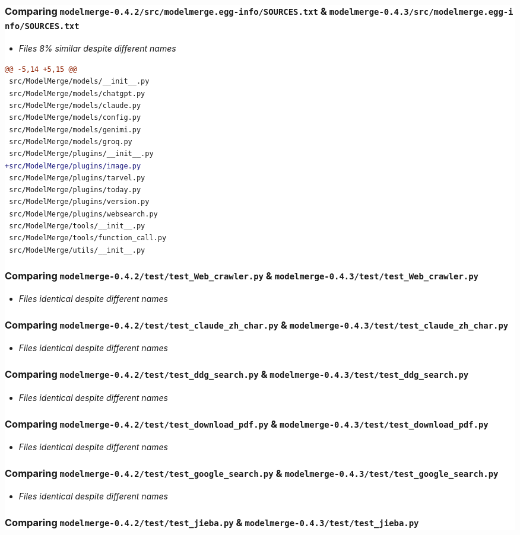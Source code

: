 ### Comparing `modelmerge-0.4.2/src/modelmerge.egg-info/SOURCES.txt` & `modelmerge-0.4.3/src/modelmerge.egg-info/SOURCES.txt`

 * *Files 8% similar despite different names*

```diff
@@ -5,14 +5,15 @@
 src/ModelMerge/models/__init__.py
 src/ModelMerge/models/chatgpt.py
 src/ModelMerge/models/claude.py
 src/ModelMerge/models/config.py
 src/ModelMerge/models/genimi.py
 src/ModelMerge/models/groq.py
 src/ModelMerge/plugins/__init__.py
+src/ModelMerge/plugins/image.py
 src/ModelMerge/plugins/tarvel.py
 src/ModelMerge/plugins/today.py
 src/ModelMerge/plugins/version.py
 src/ModelMerge/plugins/websearch.py
 src/ModelMerge/tools/__init__.py
 src/ModelMerge/tools/function_call.py
 src/ModelMerge/utils/__init__.py
```

### Comparing `modelmerge-0.4.2/test/test_Web_crawler.py` & `modelmerge-0.4.3/test/test_Web_crawler.py`

 * *Files identical despite different names*

### Comparing `modelmerge-0.4.2/test/test_claude_zh_char.py` & `modelmerge-0.4.3/test/test_claude_zh_char.py`

 * *Files identical despite different names*

### Comparing `modelmerge-0.4.2/test/test_ddg_search.py` & `modelmerge-0.4.3/test/test_ddg_search.py`

 * *Files identical despite different names*

### Comparing `modelmerge-0.4.2/test/test_download_pdf.py` & `modelmerge-0.4.3/test/test_download_pdf.py`

 * *Files identical despite different names*

### Comparing `modelmerge-0.4.2/test/test_google_search.py` & `modelmerge-0.4.3/test/test_google_search.py`

 * *Files identical despite different names*

### Comparing `modelmerge-0.4.2/test/test_jieba.py` & `modelmerge-0.4.3/test/test_jieba.py`
